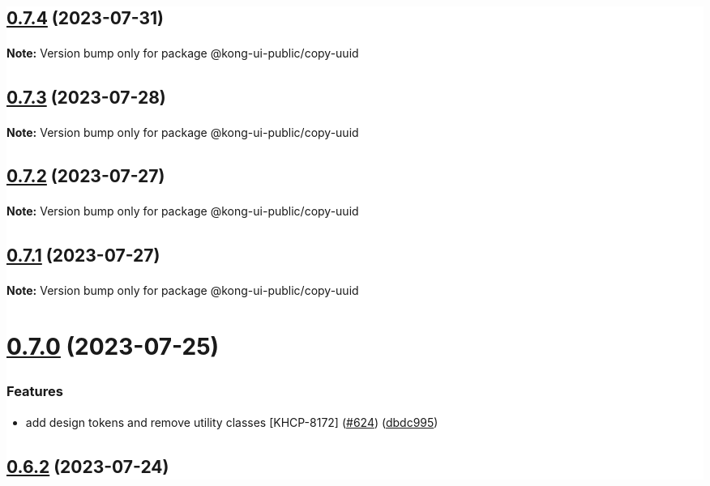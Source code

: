 



## [0.7.4](https://github.com/Kong/public-ui-components/compare/@kong-ui-public/copy-uuid@0.7.3...@kong-ui-public/copy-uuid@0.7.4) (2023-07-31)

**Note:** Version bump only for package @kong-ui-public/copy-uuid





## [0.7.3](https://github.com/Kong/public-ui-components/compare/@kong-ui-public/copy-uuid@0.7.2...@kong-ui-public/copy-uuid@0.7.3) (2023-07-28)

**Note:** Version bump only for package @kong-ui-public/copy-uuid





## [0.7.2](https://github.com/Kong/public-ui-components/compare/@kong-ui-public/copy-uuid@0.7.1...@kong-ui-public/copy-uuid@0.7.2) (2023-07-27)

**Note:** Version bump only for package @kong-ui-public/copy-uuid





## [0.7.1](https://github.com/Kong/public-ui-components/compare/@kong-ui-public/copy-uuid@0.7.0...@kong-ui-public/copy-uuid@0.7.1) (2023-07-27)

**Note:** Version bump only for package @kong-ui-public/copy-uuid





# [0.7.0](https://github.com/Kong/public-ui-components/compare/@kong-ui-public/copy-uuid@0.6.2...@kong-ui-public/copy-uuid@0.7.0) (2023-07-25)


### Features

* add design tokens and remove utility classes [KHCP-8172] ([#624](https://github.com/Kong/public-ui-components/issues/624)) ([dbdc995](https://github.com/Kong/public-ui-components/commit/dbdc995dacdc7ba97f103185dfee71a0372d7207))





## [0.6.2](https://github.com/Kong/public-ui-components/compare/@kong-ui-public/copy-uuid@0.6.1...@kong-ui-public/copy-uuid@0.6.2) (2023-07-24)
